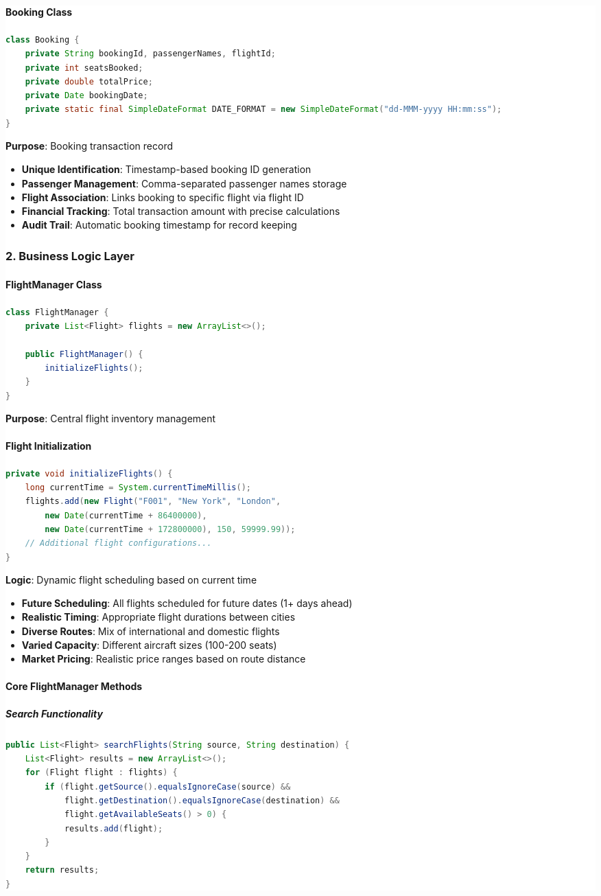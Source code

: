 #### Booking Class
```java
class Booking {
    private String bookingId, passengerNames, flightId;
    private int seatsBooked;
    private double totalPrice;
    private Date bookingDate;
    private static final SimpleDateFormat DATE_FORMAT = new SimpleDateFormat("dd-MMM-yyyy HH:mm:ss");
}
```
**Purpose**: Booking transaction record
- **Unique Identification**: Timestamp-based booking ID generation
- **Passenger Management**: Comma-separated passenger names storage
- **Flight Association**: Links booking to specific flight via flight ID
- **Financial Tracking**: Total transaction amount with precise calculations
- **Audit Trail**: Automatic booking timestamp for record keeping

### 2. Business Logic Layer

#### FlightManager Class
```java
class FlightManager {
    private List<Flight> flights = new ArrayList<>();
    
    public FlightManager() {
        initializeFlights();
    }
}
```
**Purpose**: Central flight inventory management

#### Flight Initialization
```java
private void initializeFlights() {
    long currentTime = System.currentTimeMillis();
    flights.add(new Flight("F001", "New York", "London", 
        new Date(currentTime + 86400000), 
        new Date(currentTime + 172800000), 150, 59999.99));
    // Additional flight configurations...
}
```
**Logic**: Dynamic flight scheduling based on current time
- **Future Scheduling**: All flights scheduled for future dates (1+ days ahead)
- **Realistic Timing**: Appropriate flight durations between cities
- **Diverse Routes**: Mix of international and domestic flights
- **Varied Capacity**: Different aircraft sizes (100-200 seats)
- **Market Pricing**: Realistic price ranges based on route distance

#### Core FlightManager Methods

##### Search Functionality
```java
public List<Flight> searchFlights(String source, String destination) {
    List<Flight> results = new ArrayList<>();
    for (Flight flight : flights) {
        if (flight.getSource().equalsIgnoreCase(source) && 
            flight.getDestination().equalsIgnoreCase(destination) &&
            flight.getAvailableSeats() > 0) {
            results.add(flight);
        }
    }
    return results;
}
```